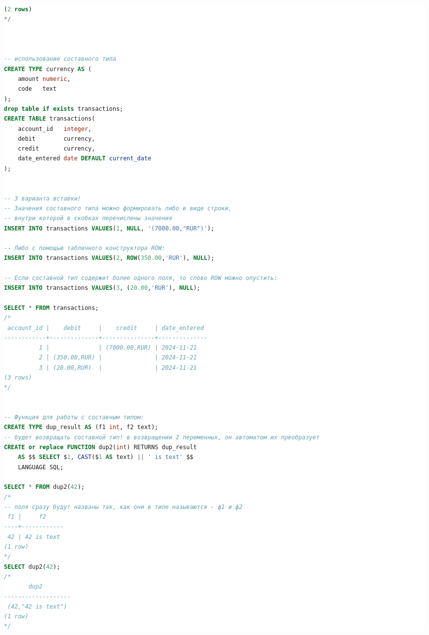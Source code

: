 ```sql
(2 rows)
*/



-- использование составного типа
CREATE TYPE currency AS (
    amount numeric,
    code   text
);
drop table if exists transactions;
CREATE TABLE transactions(
    account_id   integer,
    debit        currency,
    credit       currency,
    date_entered date DEFAULT current_date
);


-- 3 варианта вставки!
-- Значения составного типа можно формировать либо в виде строки, 
-- внутри которой в скобках перечислены значения
INSERT INTO transactions VALUES(1, NULL, '(7000.00,"RUR")');

-- Либо с помощью табличного конструктора ROW:
INSERT INTO transactions VALUES(2, ROW(350.00,'RUR'), NULL);

-- Если составной тип содержит более одного поля, то слово ROW можно опустить:
INSERT INTO transactions VALUES(3, (20.00,'RUR'), NULL);

SELECT * FROM transactions;
/*
 account_id |    debit     |    credit     | date_entered 
------------+--------------+---------------+--------------
          1 |              | (7000.00,RUR) | 2024-11-21
          2 | (350.00,RUR) |               | 2024-11-21
          3 | (20.00,RUR)  |               | 2024-11-21
(3 rows)
*/


-- Функция для работы с составным типом:
CREATE TYPE dup_result AS (f1 int, f2 text);
-- будет возвращать составной тип! в возвращении 2 переменных, он автоматом их преобразует
CREATE or replace FUNCTION dup2(int) RETURNS dup_result
    AS $$ SELECT $1, CAST($1 AS text) || ' is text' $$
    LANGUAGE SQL;

SELECT * FROM dup2(42);
/*
-- поля сразу будут названы так, как они в типе называются - ф1 и ф2
 f1 |     f2     
----+------------
 42 | 42 is text
(1 row)
*/
SELECT dup2(42);
/*
       dup2        
-------------------
 (42,"42 is text")
(1 row)
*/
```